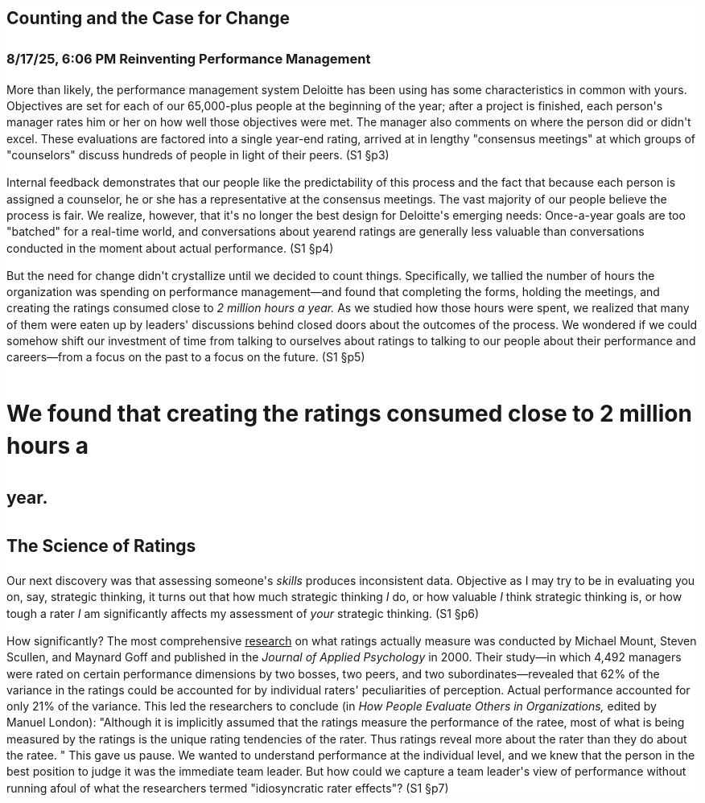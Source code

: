 ## Counting and the Case for Change

### 8/17/25, 6:06 PM Reinventing Performance Management

More than likely, the performance management system Deloitte has been using has some characteristics in common with yours. Objectives are set for each of our 65,000-plus people at the beginning of the year; after a project is finished, each person's manager rates him or her on how well those objectives were met. The manager also comments on where the person did or didn't excel. These evaluations are factored into a single year-end rating, arrived at in lengthy "consensus meetings" at which groups of "counselors" discuss hundreds of people in light of their peers. (S1 §p3)

Internal feedback demonstrates that our people like the predictability of this process and the fact that because each person is assigned a counselor, he or she has a representative at the consensus meetings. The vast majority of our people believe the process is fair. We realize, however, that it's no longer the best design for Deloitte's emerging needs: Once-a-year goals are too "batched" for a real-time world, and conversations about yearend ratings are generally less valuable than conversations conducted in the moment about actual performance. (S1 §p4)

But the need for change didn't crystallize until we decided to count things. Specifically, we tallied the number of hours the organization was spending on performance management—and found that completing the forms, holding the meetings, and creating the ratings consumed close to *2 million hours a year.* As we studied how those hours were spent, we realized that many of them were eaten up by leaders' discussions behind closed doors about the outcomes of the process. We wondered if we could somehow shift our investment of time from talking to ourselves about ratings to talking to our people about their performance and careers—from a focus on the past to a focus on the future. (S1 §p5)

# **We found that creating the ratings consumed close to 2 million hours a**

## **year.**

## The Science of Ratings

Our next discovery was that assessing someone's *skills* produces inconsistent data. Objective as I may try to be in evaluating you on, say, strategic thinking, it turns out that how much strategic thinking *I* do, or how valuable *I* think strategic thinking is, or how tough a rater *I* am significantly affects my assessment of *your* strategic thinking. (S1 §p6)

How significantly? The most comprehensive [research](http://www.rc.usf.edu/~jdorio/Performance%20App/Scullen,%20S.%20E.,%20Mount,%20M.%20K.,%20&%20Goff,%20M.%20(2000).pdf) on what ratings actually measure was conducted by Michael Mount, Steven Scullen, and Maynard Goff and published in the *Journal of Applied Psychology* in 2000. Their study—in which 4,492 managers were rated on certain performance dimensions by two bosses, two peers, and two subordinates—revealed that 62% of the variance in the ratings could be accounted for by individual raters' peculiarities of perception. Actual performance accounted for only 21% of the variance. This led the researchers to conclude (in *How People Evaluate Others in Organizations,* edited by Manuel London): "Although it is implicitly assumed that the ratings measure the performance of the ratee, most of what is being measured by the ratings is the unique rating tendencies of the rater. Thus ratings reveal more about the rater than they do about the ratee. " This gave us pause. We wanted to understand performance at the individual level, and we knew that the person in the best position to judge it was the immediate team leader. But how could we capture a team leader's view of performance without running afoul of what the researchers termed "idiosyncratic rater effects"? (S1 §p7)
